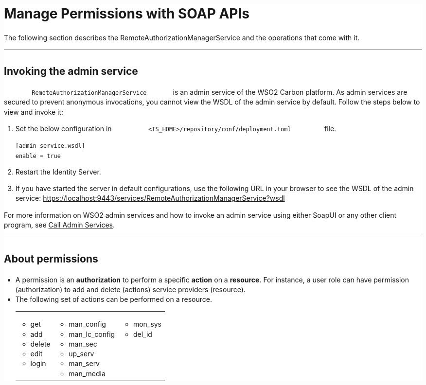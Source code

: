 # Manage Permissions with SOAP APIs

The following section describes the RemoteAuthorizationManagerService and the operations that come with it.

---

## Invoking the admin service

`         RemoteAuthorizationManagerService        ` is an admin service of
the WSO2 Carbon platform. As admin services are secured to prevent
anonymous invocations, you cannot view the WSDL of the admin service by
default. Follow the steps below to view and invoke it:

1.  Set the  below configuration in
    `           <IS_HOME>/repository/conf/deployment.toml          ` file.

    ``` 
    [admin_service.wsdl]
    enable = true
    ```

2.  Restart the Identity Server.
3.  If you have started the server in default configurations, use the
    following URL in your browser to see the WSDL of the admin service:
    <https://localhost:9443/services/RemoteAuthorizationManagerService?wsdl>

For more information on WSO2 admin services and how to invoke an admin
service using either SoapUI or any other client program, see [Call Admin Services](../../apis/call-admin-services).

---

## About permissions 

- A permission is an **authorization** to perform a specific **action** on a **resource**. For instance, a user role can have permission (authorization) to add and delete (actions) service providers (resource). 
- The following set of actions can be performed on a resource. 
    <table>
      <tr>
        <td>
          <ul>
            <li>get</li>
            <li>add</li>
            <li>delete</li>
            <li>edit</li>
            <li>login</li>
          </ul>
        </td>
        <td>
          <ul>
            <li>man_config</li>
            <li>man_lc_config</li>
            <li>man_sec</li>
            <li>up_serv</li>
            <li>man_serv</li>
            <li>man_media</li>
          </ul>
        </td>
        <td>
          <ul>
            <li>mon_sys</li>
            <li>del_id</li>